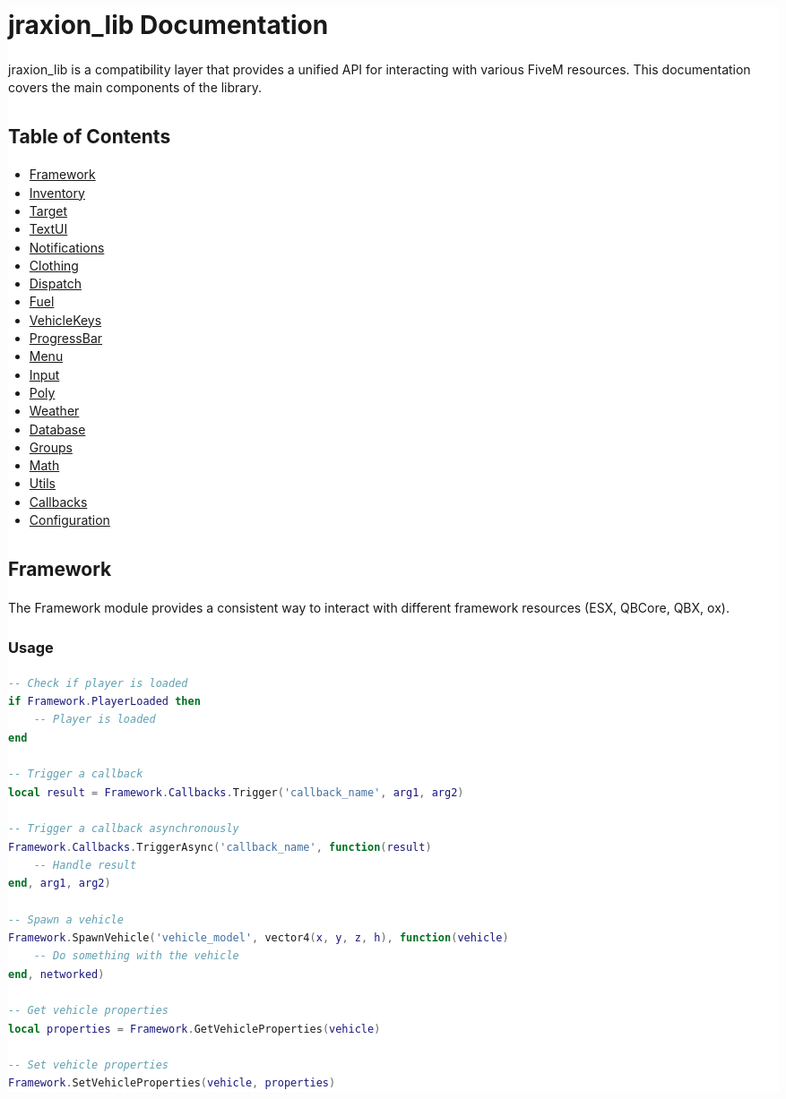 # jraxion_lib Documentation

jraxion_lib is a compatibility layer that provides a unified API for interacting with various FiveM resources. This documentation covers the main components of the library.

## Table of Contents
- [Framework](#framework)
- [Inventory](#inventory)
- [Target](#target)
- [TextUI](#textui)
- [Notifications](#notifications)
- [Clothing](#clothing)
- [Dispatch](#dispatch)
- [Fuel](#fuel)
- [VehicleKeys](#vehiclekeys)
- [ProgressBar](#progressbar)
- [Menu](#menu)
- [Input](#input)
- [Poly](#poly)
- [Weather](#weather)
- [Database](#database)
- [Groups](#groups)
- [Math](#math)
- [Utils](#utils)
- [Callbacks](#callbacks)
- [Configuration](#configuration)

## Framework

The Framework module provides a consistent way to interact with different framework resources (ESX, QBCore, QBX, ox).

### Usage

```lua
-- Check if player is loaded
if Framework.PlayerLoaded then
    -- Player is loaded
end

-- Trigger a callback
local result = Framework.Callbacks.Trigger('callback_name', arg1, arg2)

-- Trigger a callback asynchronously
Framework.Callbacks.TriggerAsync('callback_name', function(result)
    -- Handle result
end, arg1, arg2)

-- Spawn a vehicle
Framework.SpawnVehicle('vehicle_model', vector4(x, y, z, h), function(vehicle)
    -- Do something with the vehicle
end, networked)

-- Get vehicle properties
local properties = Framework.GetVehicleProperties(vehicle)

-- Set vehicle properties
Framework.SetVehicleProperties(vehicle, properties)
```
